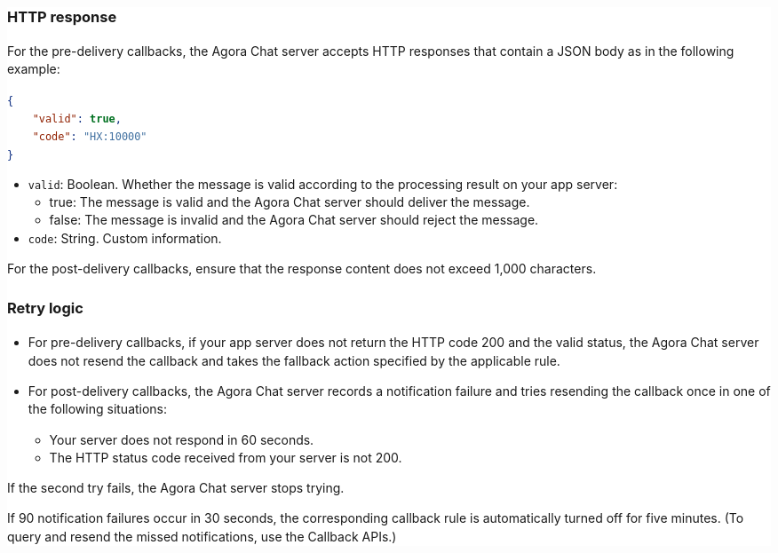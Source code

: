 ### HTTP response

For the pre-delivery callbacks, the Agora Chat server accepts HTTP responses that contain a JSON body as in the following example:

```json
{
    "valid": true,
    "code": "HX:10000"
}
```

- `valid`: Boolean. Whether the message is valid according to the processing result on your app server:
   - true: The message is valid and the Agora Chat server should deliver the message.
   - false: The message is invalid and the Agora Chat server should reject the message.
- `code`: String. Custom information.

For the post-delivery callbacks, ensure that the response content does not exceed 1,000 characters.

### Retry logic

- For pre-delivery callbacks, if your app server does not return the HTTP code 200 and the valid status, the Agora Chat server does not resend the callback and takes the fallback action specified by the applicable rule.

- For post-delivery callbacks, the Agora Chat server records a notification failure and tries resending the callback once in one of the following situations:

   - Your server does not respond in 60 seconds.
   - The HTTP status code received from your server is not 200.

If the second try fails, the Agora Chat server stops trying.

If 90 notification failures occur in 30 seconds, the corresponding callback rule is automatically turned off for five minutes. (To query and resend the missed notifications, use the Callback APIs.)



